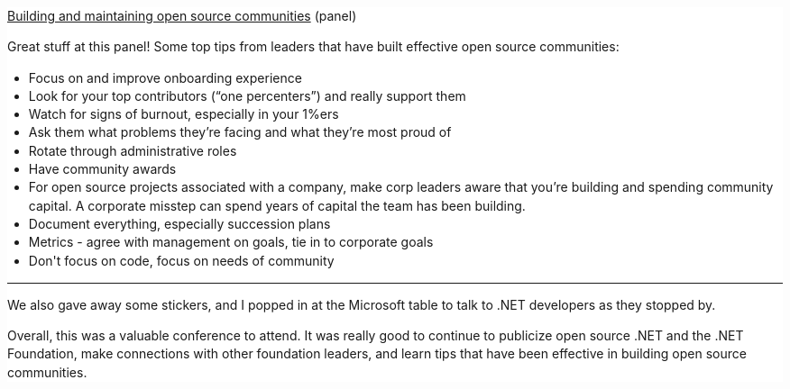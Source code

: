 <p><a href="https://conferences.oreilly.com/oscon/oscon-or/public/schedule/detail/75936">Building and maintaining open source communities</a> (panel)</p>

<p>Great stuff at this panel! Some top tips from leaders that have built effective open source communities:</p>

<ul>
<li>Focus on and improve onboarding experience</li>
<li>Look for your top contributors (“one percenters”) and really support them</li>
<li>Watch for signs of burnout, especially in your 1%ers</li>
<li>Ask them what problems they’re facing and what they’re most proud of</li>
<li>Rotate through administrative roles</li>
<li>Have community awards</li>
<li>For open source projects associated with a company, make corp leaders aware that you’re building and spending community capital. A corporate misstep can spend years of capital the team has been building.</li>
<li>Document everything, especially succession plans</li>
<li>Metrics - agree with management on goals, tie in to corporate goals</li>
<li>Don't focus on code, focus on needs of community</li>
</ul>

<hr align="center" size="1" width="100%" />
<p>We also gave away some stickers, and I popped in at the Microsoft table to talk to .NET developers as they stopped by.</p>

<p>Overall, this was a valuable conference to attend. It was really good to continue to publicize open source .NET and the .NET Foundation, make connections with other foundation leaders, and learn tips that have been effective in building open source communities.</p>

